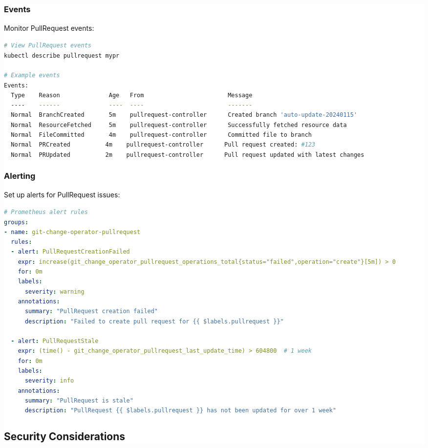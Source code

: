 ### Events

Monitor PullRequest events:

```bash
# View PullRequest events
kubectl describe pullrequest mypr

# Example events
Events:
  Type    Reason              Age   From                        Message
  ----    ------              ----  ----                        -------
  Normal  BranchCreated       5m    pullrequest-controller      Created branch 'auto-update-20240115'
  Normal  ResourceFetched     5m    pullrequest-controller      Successfully fetched resource data
  Normal  FileCommitted       4m    pullrequest-controller      Committed file to branch
  Normal  PRCreated          4m    pullrequest-controller      Pull request created: #123
  Normal  PRUpdated          2m    pullrequest-controller      Pull request updated with latest changes
```

### Alerting

Set up alerts for PullRequest issues:

```yaml
# Prometheus alert rules
groups:
- name: git-change-operator-pullrequest
  rules:
  - alert: PullRequestCreationFailed
    expr: increase(git_change_operator_pullrequest_operations_total{status="failed",operation="create"}[5m]) > 0
    for: 0m
    labels:
      severity: warning
    annotations:
      summary: "PullRequest creation failed"
      description: "Failed to create pull request for {{ $labels.pullrequest }}"
      
  - alert: PullRequestStale  
    expr: (time() - git_change_operator_pullrequest_last_update_time) > 604800  # 1 week
    for: 0m
    labels:
      severity: info
    annotations:
      summary: "PullRequest is stale"
      description: "PullRequest {{ $labels.pullrequest }} has not been updated for over 1 week"
```

## Security Considerations
